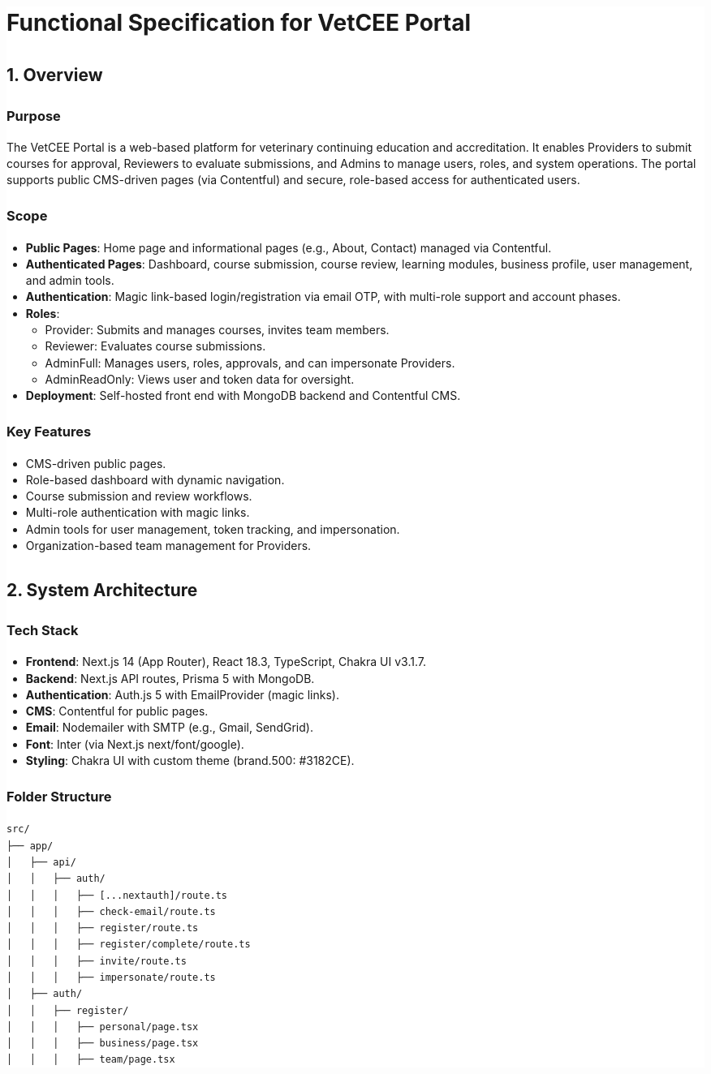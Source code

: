 # Functional Specification for VetCEE Portal

## 1. Overview

### Purpose
The VetCEE Portal is a web-based platform for veterinary continuing education and accreditation. It enables Providers to submit courses for approval, Reviewers to evaluate submissions, and Admins to manage users, roles, and system operations. The portal supports public CMS-driven pages (via Contentful) and secure, role-based access for authenticated users.

### Scope
- **Public Pages**: Home page and informational pages (e.g., About, Contact) managed via Contentful.
- **Authenticated Pages**: Dashboard, course submission, course review, learning modules, business profile, user management, and admin tools.
- **Authentication**: Magic link-based login/registration via email OTP, with multi-role support and account phases.
- **Roles**:
  - Provider: Submits and manages courses, invites team members.
  - Reviewer: Evaluates course submissions.
  - AdminFull: Manages users, roles, approvals, and can impersonate Providers.
  - AdminReadOnly: Views user and token data for oversight.
- **Deployment**: Self-hosted front end with MongoDB backend and Contentful CMS.

### Key Features
- CMS-driven public pages.
- Role-based dashboard with dynamic navigation.
- Course submission and review workflows.
- Multi-role authentication with magic links.
- Admin tools for user management, token tracking, and impersonation.
- Organization-based team management for Providers.

## 2. System Architecture

### Tech Stack
- **Frontend**: Next.js 14 (App Router), React 18.3, TypeScript, Chakra UI v3.1.7.
- **Backend**: Next.js API routes, Prisma 5 with MongoDB.
- **Authentication**: Auth.js 5 with EmailProvider (magic links).
- **CMS**: Contentful for public pages.
- **Email**: Nodemailer with SMTP (e.g., Gmail, SendGrid).
- **Font**: Inter (via Next.js next/font/google).
- **Styling**: Chakra UI with custom theme (brand.500: #3182CE).

### Folder Structure
```
src/
├── app/
│   ├── api/
│   │   ├── auth/
│   │   │   ├── [...nextauth]/route.ts
│   │   │   ├── check-email/route.ts
│   │   │   ├── register/route.ts
│   │   │   ├── register/complete/route.ts
│   │   │   ├── invite/route.ts
│   │   │   ├── impersonate/route.ts
│   ├── auth/
│   │   ├── register/
│   │   │   ├── personal/page.tsx
│   │   │   ├── business/page.tsx
│   │   │   ├── team/page.tsx
```